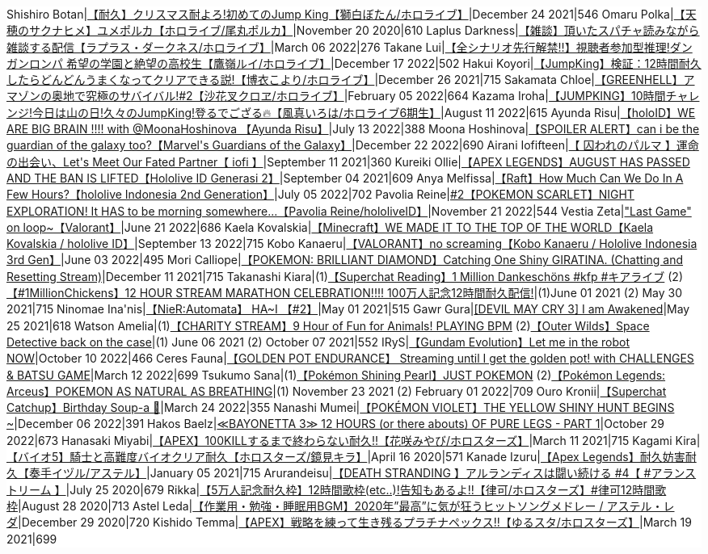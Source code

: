 Shishiro Botan|[【耐久】クリスマス耐よろ!初めてのJump King【獅白ぼたん/ホロライブ】](https://youtu.be/4LlslJpcL8U)|December 24 2021|546
Omaru Polka|[【天穂のサクナヒメ】ユメポルカ【ホロライブ/尾丸ポルカ】](https://youtu.be/ipr-M18O9xI)|November 20 2020|610
Laplus Darkness|[【雑談】頂いたスパチャ読みながら雑談する配信【ラプラス・ダークネス/ホロライブ】](https://youtu.be/QDVgAnTD-Gk)|March 06 2022|276
Takane Lui|[【全シナリオ先行解禁‼】視聴者参加型推理!ダンガンロンパ 希望の学園と絶望の高校生【鷹嶺ルイ/ホロライブ】](https://youtu.be/EJub7ViYRB0)|December 17 2022|502
Hakui Koyori|[【JumpKing】検証：12時間耐久したらどんどんうまくなってクリアできる説!【博衣こより/ホロライブ】](https://youtu.be/e-iOd42mF4g)|December 26 2021|715
Sakamata Chloe|[【GREENHELL】アマゾンの奥地で究極のサバイバル!#2【沙花叉クロヱ/ホロライブ】](https://youtu.be/8MSVgT3_KVo)|February 05 2022|664
Kazama Iroha|[【JUMPKING】10時間チャレンジ!今日は山の日!久々のJumpKing!登るでござる🔥【風真いろは/ホロライブ6期生】](https://youtu.be/MhaToL3AkcU)|August 11 2022|615
Ayunda Risu|[【holoID】WE ARE BIG BRAIN !!!! with @MoonaHoshinova 【Ayunda Risu】](https://youtu.be/jllhRTT48uI)|July 13 2022|388
Moona Hoshinova|[【SPOILER ALERT】can i be the guardian of the galaxy too?【Marvel's Guardians of the Galaxy】](https://youtu.be/Kbi547yz6SU)|December 22 2022|690
Airani Iofifteen|[【 囚われのパルマ 】運命の出会い、Let's Meet Our Fated Partner【 iofi 】](https://youtu.be/KltIvdTcHJk)|September 11 2021|360
Kureiki Ollie|[【APEX LEGENDS】AUGUST HAS PASSED AND THE BAN IS LIFTED【Hololive ID Generasi 2】](https://youtu.be/vtoImUN8Y8k)|September 04 2021|609
Anya Melfissa|[【Raft】How Much Can We Do In A Few Hours?【hololive Indonesia 2nd Generation】](https://youtu.be/BmFT65bXjB0)|July 05 2022|702
Pavolia Reine|[#2【POKEMON SCARLET】NIGHT EXPLORATION! It HAS to be morning somewhere...【Pavolia Reine/hololiveID】](https://youtu.be/KC_mwWESOGE)|November 21 2022|544
Vestia Zeta|["Last Game" on loop~【Valorant】](https://youtu.be/kP-CpjunQyU)|June 21 2022|686
Kaela Kovalskia|[【Minecraft】WE MADE IT TO THE TOP OF THE WORLD【Kaela Kovalskia / hololive ID】](https://youtu.be/l5rLrKGNRpI)|September 13 2022|715
Kobo Kanaeru|[【VALORANT】no screaming【Kobo Kanaeru / Hololive Indonesia 3rd Gen】](https://youtu.be/tGnTiolWuvc)|June 03 2022|495
Mori Calliope|[【POKEMON: BRILLIANT DIAMOND】Catching One Shiny GIRATINA. (Chatting and Resetting Stream)](https://youtu.be/SqNm4CnCqws)|December 11 2021|715
Takanashi Kiara|(1)[【Superchat Reading】1 Million Dankeschöns #kfp #キアライブ](https://youtu.be/YWIxxdYgDJA) (2) [【#1MillionChickens】12 HOUR STREAM MARATHON CELEBRATION!!!! 100万人記念12時間耐久配信!](https://youtu.be/rF2E_16SItA)|(1)June 01 2021 (2) May 30 2021|715
Ninomae Ina'nis|[【NieR:Automata】 HA~I 【#2】](https://youtu.be/uUqGw2RODrk)|May 01 2021|515
Gawr Gura|[[DEVIL MAY CRY 3] I am Awakened](https://youtu.be/54ysrFu09hA)|May 25 2021|618
Watson Amelia|(1)[【CHARITY STREAM】9 Hour of Fun for Animals! PLAYING BPM](https://youtu.be/g8cM3yzgRP8) (2)[【Outer Wilds】Space Detective back on the case](https://youtu.be/yzdYdFCm9Yg)|(1) June 06 2021 (2) October 07 2021|552
IRyS|[【Gundam Evolution】Let me in the robot NOW](https://youtu.be/WkIv3S1C-yg)|October 10 2022|466
Ceres Fauna|[【GOLDEN POT ENDURANCE】 Streaming until I get the golden pot! with CHALLENGES & BATSU GAME](https://youtu.be/T7HY8ExrmRo)|March 12 2022|699
Tsukumo Sana|(1)[【Pokémon Shining Pearl】JUST POKEMON](https://youtu.be/oa1j9-wv3fY) (2)[【Pokémon Legends: Arceus】POKEMON AS NATURAL AS BREATHING](https://youtu.be/YB79rnB6QYE)|(1) November 23 2021 (2) February 01 2022|709
Ouro Kronii|[【Superchat Catchup】Birthday Soup-a 🎂](https://youtu.be/vTEJiKpQHIg)|March 24 2022|355
Nanashi Mumei|[【POKÉMON VIOLET】THE YELLOW SHINY HUNT BEGINS ~](https://youtu.be/PHeWJNBIFbY)|December 06 2022|391
Hakos Baelz|[≪BAYONETTA 3≫ 12 HOURS (or there abouts) OF PURE LEGS - PART 1](https://youtu.be/qqfp-aH5tjQ)|October 29 2022|673
Hanasaki Miyabi|[【APEX】100KILLするまで終わらない耐久!!【花咲みやび/ホロスターズ】](https://youtu.be/ojO8kQbA5ec)|March 11 2021|715
Kagami Kira|[【バイオ5】騎士と高難度バイオクリア耐久【ホロスターズ/鏡見キラ】](https://youtu.be/vDCjUFKV_UE)|April 16 2020|571
Kanade Izuru|[【Apex Legends】耐久妨害耐久【奏手イヅル/アステル】](https://youtu.be/I2Pc2bgpblg)|January 05 2021|715
Arurandeisu|[【DEATH STRANDING 】アルランディスは闘い続ける #4【 #アランストリーム 】](https://youtu.be/XDLeq13ihPo)|July 25 2020|679
Rikka|[【5万人記念耐久枠】12時間歌枠(etc..)!告知もあるよ!!【律可/ホロスターズ】#律可12時間歌枠](https://youtu.be/UcFB-JalVVs)|August 28 2020|713
Astel Leda|[【作業用・勉強・睡眠用BGM】2020年”最高”に気が狂うヒットソングメドレー  / アステル・レダ](https://youtu.be/hjkBs2DLVZY)|December 29 2020|720
Kishido Temma|[【APEX】戦略を練って生き残るプラチナペックス!!【ゆるスタ/ホロスターズ】](https://youtu.be/x-FNOtZpuZ0)|March 19 2021|699